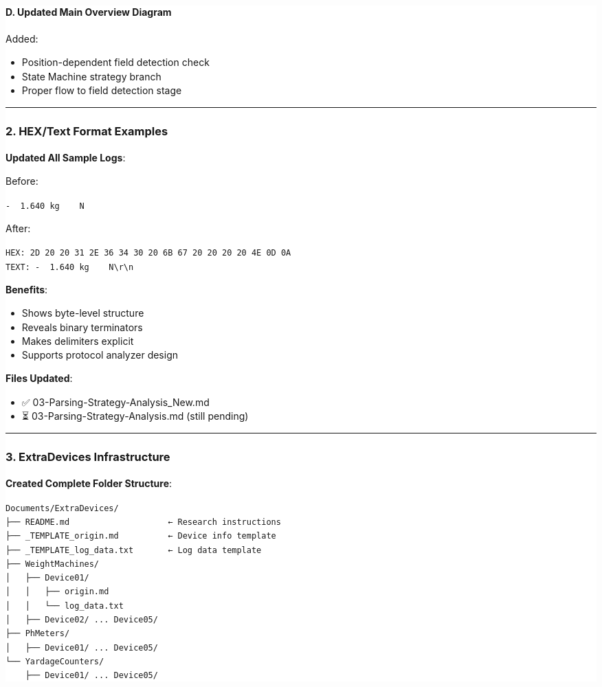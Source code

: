 #### D. Updated Main Overview Diagram

Added:
- Position-dependent field detection check
- State Machine strategy branch
- Proper flow to field detection stage

---

### 2. HEX/Text Format Examples

**Updated All Sample Logs**:

Before:
```
-  1.640 kg    N
```

After:
```
HEX: 2D 20 20 31 2E 36 34 30 20 6B 67 20 20 20 20 4E 0D 0A
TEXT: -  1.640 kg    N\r\n
```

**Benefits**:
- Shows byte-level structure
- Reveals binary terminators
- Makes delimiters explicit
- Supports protocol analyzer design

**Files Updated**:
- ✅ 03-Parsing-Strategy-Analysis_New.md
- ⏳ 03-Parsing-Strategy-Analysis.md (still pending)

---

### 3. ExtraDevices Infrastructure

**Created Complete Folder Structure**:

```
Documents/ExtraDevices/
├── README.md                    ← Research instructions
├── _TEMPLATE_origin.md          ← Device info template
├── _TEMPLATE_log_data.txt       ← Log data template
├── WeightMachines/
│   ├── Device01/
│   │   ├── origin.md
│   │   └── log_data.txt
│   ├── Device02/ ... Device05/
├── PhMeters/
│   ├── Device01/ ... Device05/
└── YardageCounters/
    ├── Device01/ ... Device05/
```
